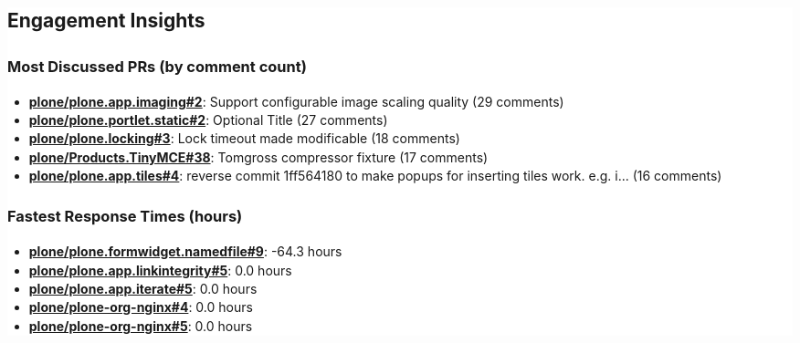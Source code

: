 
## Engagement Insights

### Most Discussed PRs (by comment count)
- **[plone/plone.app.imaging#2](https://github.com/plone/plone.app.imaging/pull/2)**: Support configurable image scaling quality (29 comments)
- **[plone/plone.portlet.static#2](https://github.com/plone/plone.portlet.static/pull/2)**: Optional Title (27 comments)
- **[plone/plone.locking#3](https://github.com/plone/plone.locking/pull/3)**: Lock timeout made modificable (18 comments)
- **[plone/Products.TinyMCE#38](https://github.com/plone/Products.TinyMCE/pull/38)**: Tomgross compressor fixture (17 comments)
- **[plone/plone.app.tiles#4](https://github.com/plone/plone.app.tiles/pull/4)**: reverse commit 1ff564180 to make popups for inserting tiles work. e.g. i... (16 comments)

### Fastest Response Times (hours)
- **[plone/plone.formwidget.namedfile#9](https://github.com/plone/plone.formwidget.namedfile/pull/9)**: -64.3 hours
- **[plone/plone.app.linkintegrity#5](https://github.com/plone/plone.app.linkintegrity/pull/5)**: 0.0 hours
- **[plone/plone.app.iterate#5](https://github.com/plone/plone.app.iterate/pull/5)**: 0.0 hours
- **[plone/plone-org-nginx#4](https://github.com/plone/plone-org-nginx/pull/4)**: 0.0 hours
- **[plone/plone-org-nginx#5](https://github.com/plone/plone-org-nginx/pull/5)**: 0.0 hours
